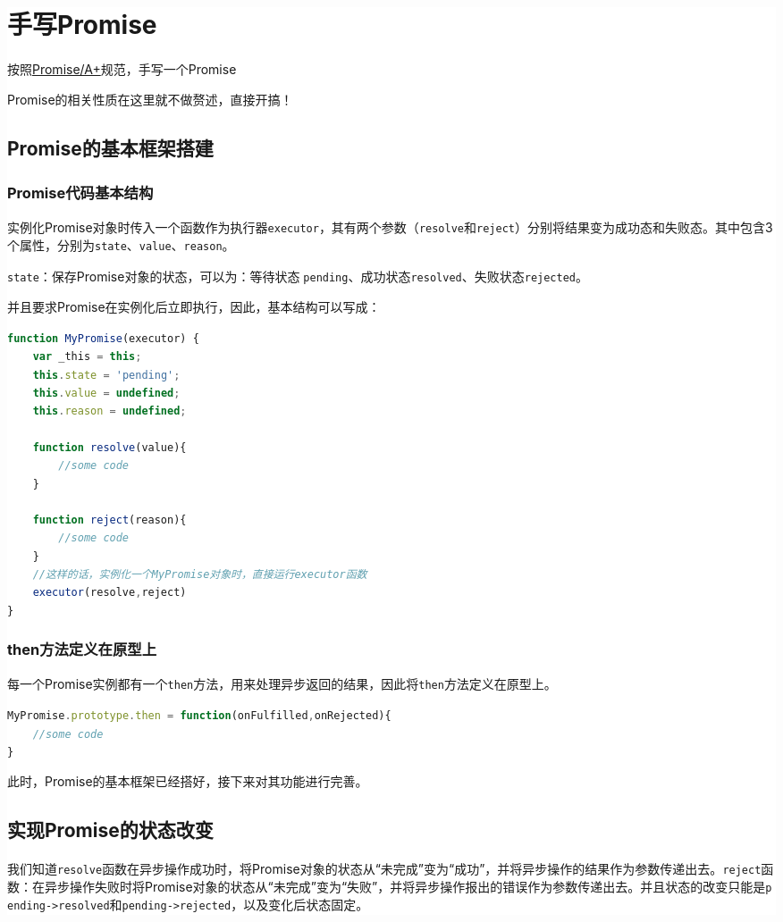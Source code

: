 #  手写Promise

按照[Promise/A+](https://promisesaplus.com/)规范，手写一个Promise

Promise的相关性质在这里就不做赘述，直接开搞！

##  Promise的基本框架搭建

###  Promise代码基本结构

实例化Promise对象时传入一个函数作为执行器`executor`，其有两个参数（`resolve`和`reject`）分别将结果变为成功态和失败态。其中包含3个属性，分别为`state`、`value`、`reason`。

`state`：保存Promise对象的状态，可以为：等待状态 `pending`、成功状态`resolved`、失败状态`rejected`。

并且要求Promise在实例化后立即执行，因此，基本结构可以写成：

```js
function MyPromise(executor) {
    var _this = this;
    this.state = 'pending';
    this.value = undefined;
    this.reason = undefined;
    
    function resolve(value){
        //some code
    }
    
    function reject(reason){
        //some code
    }
    //这样的话，实例化一个MyPromise对象时，直接运行executor函数
    executor(resolve,reject)
}
```

###  then方法定义在原型上

每一个Promise实例都有一个`then`方法，用来处理异步返回的结果，因此将`then`方法定义在原型上。

```js
MyPromise.prototype.then = function(onFulfilled,onRejected){
    //some code
}
```

此时，Promise的基本框架已经搭好，接下来对其功能进行完善。

##  实现Promise的状态改变

我们知道`resolve`函数在异步操作成功时，将Promise对象的状态从“未完成”变为“成功”，并将异步操作的结果作为参数传递出去。`reject`函数：在异步操作失败时将Promise对象的状态从“未完成”变为“失败”，并将异步操作报出的错误作为参数传递出去。并且状态的改变只能是`pending->resolved`和`pending->rejected`，以及变化后状态固定。
